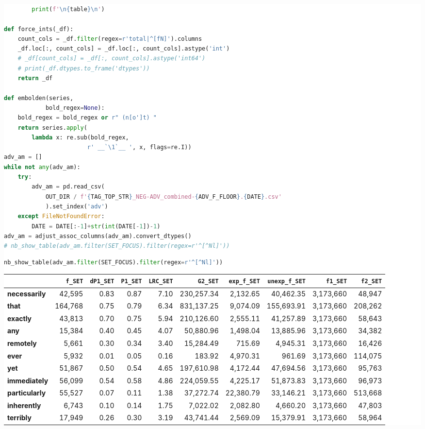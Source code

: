 ```python
        print(f'\n{table}\n')
    
def force_ints(_df):
    count_cols = _df.filter(regex=r'total|^[fN]').columns
    _df.loc[:, count_cols] = _df.loc[:, count_cols].astype('int')
    # _df[count_cols] = _df[:, count_cols].astype('int64')
    # print(_df.dtypes.to_frame('dtypes'))
    return _df

def embolden(series,
            bold_regex=None):
    bold_regex = bold_regex or r" (n[o']t) "
    return series.apply(
        lambda x: re.sub(bold_regex,
                        r' __`\1`__ ', x, flags=re.I))
adv_am = []
while not any(adv_am):
    try:
        adv_am = pd.read_csv(
            OUT_DIR / f'{TAG_TOP_STR}_NEG-ADV_combined-{ADV_F_FLOOR}.{DATE}.csv'
            ).set_index('adv')
    except FileNotFoundError:
        DATE = DATE[:-1]+str(int(DATE[-1])-1)
adv_am = adjust_assoc_columns(adv_am).convert_dtypes()
# nb_show_table(adv_am.filter(SET_FOCUS).filter(regex=r'^[^Nl]'))
```

```python
nb_show_table(adv_am.filter(SET_FOCUS).filter(regex=r'^[^Nl]'))
```

|                  |   `f_SET` |   `dP1_SET` |   `P1_SET` |   `LRC_SET` |   `G2_SET` |   `exp_f_SET` |   `unexp_f_SET` |   `f1_SET` |   `f2_SET` |
|:-----------------|----------:|------------:|-----------:|------------:|-----------:|--------------:|----------------:|-----------:|-----------:|
| **necessarily**  |    42,595 |        0.83 |       0.87 |        7.10 | 230,257.34 |      2,132.65 |       40,462.35 |  3,173,660 |     48,947 |
| **that**         |   164,768 |        0.75 |       0.79 |        6.34 | 831,137.25 |      9,074.09 |      155,693.91 |  3,173,660 |    208,262 |
| **exactly**      |    43,813 |        0.70 |       0.75 |        5.94 | 210,126.60 |      2,555.11 |       41,257.89 |  3,173,660 |     58,643 |
| **any**          |    15,384 |        0.40 |       0.45 |        4.07 |  50,880.96 |      1,498.04 |       13,885.96 |  3,173,660 |     34,382 |
| **remotely**     |     5,661 |        0.30 |       0.34 |        3.40 |  15,284.49 |        715.69 |        4,945.31 |  3,173,660 |     16,426 |
| **ever**         |     5,932 |        0.01 |       0.05 |        0.16 |     183.92 |      4,970.31 |          961.69 |  3,173,660 |    114,075 |
| **yet**          |    51,867 |        0.50 |       0.54 |        4.65 | 197,610.98 |      4,172.44 |       47,694.56 |  3,173,660 |     95,763 |
| **immediately**  |    56,099 |        0.54 |       0.58 |        4.86 | 224,059.55 |      4,225.17 |       51,873.83 |  3,173,660 |     96,973 |
| **particularly** |    55,527 |        0.07 |       0.11 |        1.38 |  37,272.74 |     22,380.79 |       33,146.21 |  3,173,660 |    513,668 |
| **inherently**   |     6,743 |        0.10 |       0.14 |        1.75 |   7,022.02 |      2,082.80 |        4,660.20 |  3,173,660 |     47,803 |
| **terribly**     |    17,949 |        0.26 |       0.30 |        3.19 |  43,741.44 |      2,569.09 |       15,379.91 |  3,173,660 |     58,964 |
